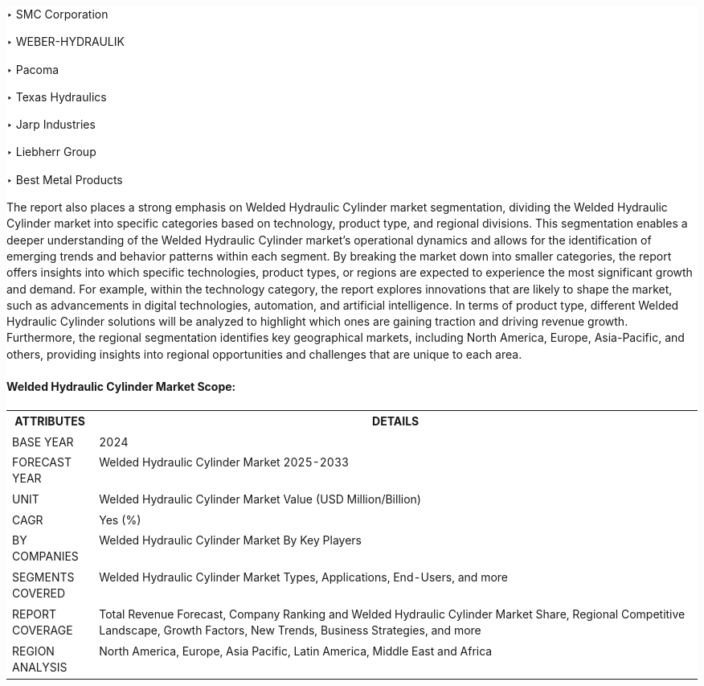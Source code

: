 ‣ SMC Corporation

‣ WEBER-HYDRAULIK

‣ Pacoma

‣ Texas Hydraulics

‣ Jarp Industries

‣ Liebherr Group

‣ Best Metal Products

The report also places a strong emphasis on Welded Hydraulic Cylinder market segmentation, dividing the Welded Hydraulic Cylinder market into specific categories based on technology, product type, and regional divisions. This segmentation enables a deeper understanding of the Welded Hydraulic Cylinder market’s operational dynamics and allows for the identification of emerging trends and behavior patterns within each segment. By breaking the market down into smaller categories, the report offers insights into which specific technologies, product types, or regions are expected to experience the most significant growth and demand. For example, within the technology category, the report explores innovations that are likely to shape the market, such as advancements in digital technologies, automation, and artificial intelligence. In terms of product type, different Welded Hydraulic Cylinder solutions will be analyzed to highlight which ones are gaining traction and driving revenue growth. Furthermore, the regional segmentation identifies key geographical markets, including North America, Europe, Asia-Pacific, and others, providing insights into regional opportunities and challenges that are unique to each area.

<h4>Welded Hydraulic Cylinder Market Scope:</h4>
<table>
<tr>
<th>ATTRIBUTES</th>
<th>DETAILS</th>
</tr>
<tr>
<td>BASE YEAR</td>
<td>2024</td>
</tr>
<tr>
<td>FORECAST YEAR</td>
<td>Welded Hydraulic Cylinder Market 2025-2033</td>
</tr>
<tr>
<td>UNIT</td>
<td>Welded Hydraulic Cylinder Market Value (USD Million/Billion)</td>
<tr>
<td>CAGR</td>
<td>Yes (%)</td>
</tr>
</tr>
<tr>
<td>BY COMPANIES</td>
<td>Welded Hydraulic Cylinder Market By Key Players</td>
</tr>
<tr>
<td>SEGMENTS COVERED</td>
<td>Welded Hydraulic Cylinder Market Types, Applications, End-Users, and more</td>
</tr>
<tr>
<td>REPORT COVERAGE</td>
<td>Total Revenue Forecast, Company Ranking and Welded Hydraulic Cylinder Market Share, Regional Competitive Landscape, Growth Factors, New Trends, Business Strategies, and more</td>
</tr>
<tr>
<td>REGION ANALYSIS</td>
<td>North America, Europe, Asia Pacific, Latin America, Middle East and Africa</td>
</tr>